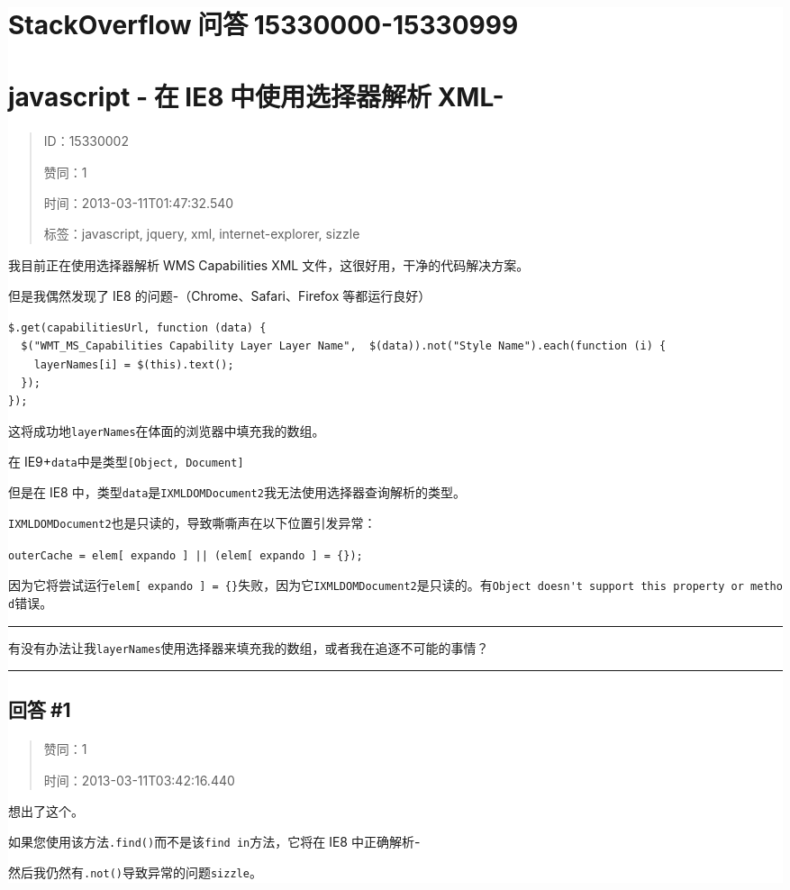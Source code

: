 # StackOverflow 问答 15330000-15330999

# javascript - 在 IE8 中使用选择器解析 XML-

> ID：15330002
> 
> 赞同：1
> 
> 时间：2013-03-11T01:47:32.540
> 
> 标签：javascript, jquery, xml, internet-explorer, sizzle

我目前正在使用选择器解析 WMS Capabilities XML 文件，这很好用，干净的代码解决方案。

但是我偶然发现了 IE8 的问题-（Chrome、Safari、Firefox 等都运行良好）

```
$.get(capabilitiesUrl, function (data) {
  $("WMT_MS_Capabilities Capability Layer Layer Name",  $(data)).not("Style Name").each(function (i) {
    layerNames[i] = $(this).text();
  });
}); 
```

这将成功地`layerNames`在体面的浏览器中填充我的数组。

在 IE9+`data`中是类型`[Object, Document]`

但是在 IE8 中，类型`data`是`IXMLDOMDocument2`我无法使用选择器查询解析的类型。

`IXMLDOMDocument2`也是只读的，导致嘶嘶声在以下位置引发异常：

`outerCache = elem[ expando ] || (elem[ expando ] = {});`

因为它将尝试运行`elem[ expando ] = {}`失败，因为它`IXMLDOMDocument2`是只读的。有`Object doesn't support this property or method`错误。

* * *

有没有办法让我`layerNames`使用选择器来填充我的数组，或者我在追逐不可能的事情？

* * *

## 回答 #1

> 赞同：1
> 
> 时间：2013-03-11T03:42:16.440

想出了这个。

如果您使用该方法`.find()`而不是该`find in`方法，它将在 IE8 中正确解析-

然后我仍然有`.not()`导致异常的问题`sizzle`。
